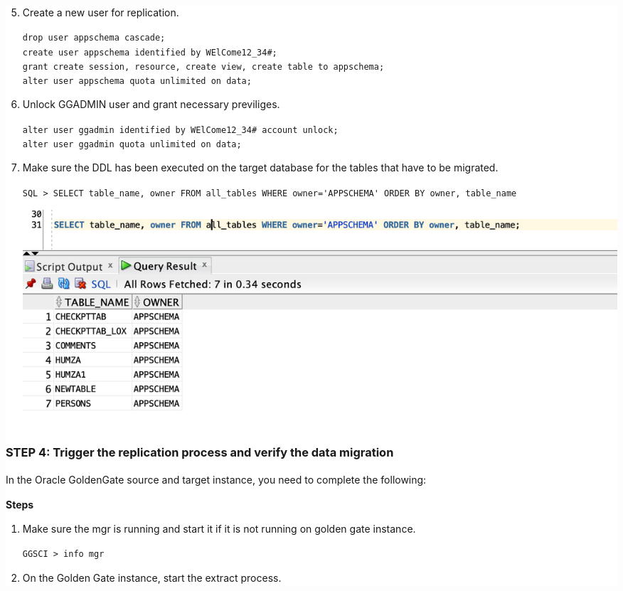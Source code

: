 5. Create a new user for replication.

    ```
    drop user appschema cascade;
    create user appschema identified by WElCome12_34#;
    grant create session, resource, create view, create table to appschema;
    alter user appschema quota unlimited on data;
    ```

6. Unlock GGADMIN user and grant necessary previliges.

    ```
    alter user ggadmin identified by WElCome12_34# account unlock;
    alter user ggadmin quota unlimited on data;

7.  Make sure the DDL has been executed on the target database for the tables that have to be migrated.

    ```
    SQL > SELECT table_name, owner FROM all_tables WHERE owner='APPSCHEMA' ORDER BY owner, table_name
    ```

    ![](./images/1400-2/trgt-tables.png)


### **STEP 4: Trigger the replication process and verify the data migration**

In the Oracle GoldenGate source and target instance, you need to complete the following:


**Steps**

1. Make sure the mgr is running and start it if it is not running on golden gate instance.

    ```
    GGSCI > info mgr
    ```
    

2. On the Golden Gate instance, start the extract process.
